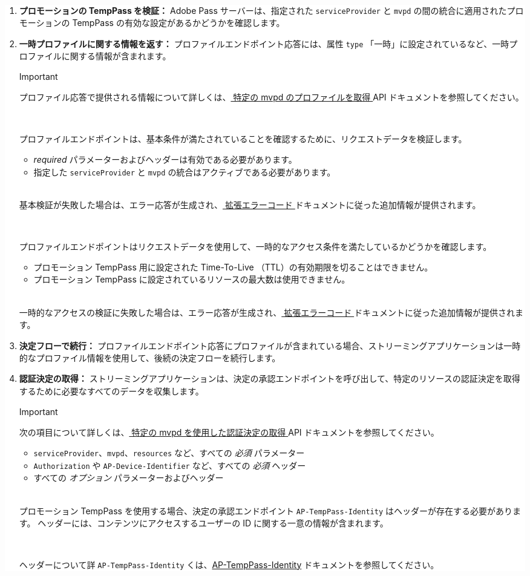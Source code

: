 1. **プロモーションの TempPass を検証：** Adobe Pass サーバーは、指定された `serviceProvider` と `mvpd` の間の統合に適用されたプロモーションの TempPass の有効な設定があるかどうかを確認します。

1. **一時プロファイルに関する情報を返す：** プロファイルエンドポイント応答には、属性 `type` 「一時」に設定されているなど、一時プロファイルに関する情報が含まれます。

   >[!IMPORTANT]
   >
   > プロファイル応答で提供される情報について詳しくは、[ 特定の mvpd のプロファイルを取得 ](../../apis/profiles-apis/rest-api-v2-profiles-apis-retrieve-profile-for-specific-mvpd.md)API ドキュメントを参照してください。
   > 
   > <br/>
   > 
   > プロファイルエンドポイントは、基本条件が満たされていることを確認するために、リクエストデータを検証します。
   >
   > * _required_ パラメーターおよびヘッダーは有効である必要があります。
   > * 指定した `serviceProvider` と `mvpd` の統合はアクティブである必要があります。
   > 
   > <br/>
   >
   > 基本検証が失敗した場合は、エラー応答が生成され、[ 拡張エラーコード ](../../../enhanced-error-codes.md) ドキュメントに従った追加情報が提供されます。
   >
   > <br/>
   > 
   > プロファイルエンドポイントはリクエストデータを使用して、一時的なアクセス条件を満たしているかどうかを確認します。
   >
   > * プロモーション TempPass 用に設定された Time-To-Live （TTL）の有効期限を切ることはできません。
   > * プロモーション TempPass に設定されているリソースの最大数は使用できません。
   >
   > <br/>
   > 
   > 一時的なアクセスの検証に失敗した場合は、エラー応答が生成され、[ 拡張エラーコード ](../../../enhanced-error-codes.md) ドキュメントに従った追加情報が提供されます。

1. **決定フローで続行：** プロファイルエンドポイント応答にプロファイルが含まれている場合、ストリーミングアプリケーションは一時的なプロファイル情報を使用して、後続の決定フローを続行します。

1. **認証決定の取得：** ストリーミングアプリケーションは、決定の承認エンドポイントを呼び出して、特定のリソースの認証決定を取得するために必要なすべてのデータを収集します。

   >[!IMPORTANT]
   > 
   > 次の項目について詳しくは、[ 特定の mvpd を使用した認証決定の取得 ](../../apis/decisions-apis/rest-api-v2-decisions-apis-retrieve-authorization-decisions-using-specific-mvpd.md) API ドキュメントを参照してください。
   >
   > * `serviceProvider`、`mvpd`、`resources` など、すべての _必須_ パラメーター
   > * `Authorization` や `AP-Device-Identifier` など、すべての _必須_ ヘッダー
   > * すべての _オプション_ パラメーターおよびヘッダー
   >
   > <br/>
   > 
   > プロモーション TempPass を使用する場合、決定の承認エンドポイント `AP-TempPass-Identity` はヘッダーが存在する必要があります。 ヘッダーには、コンテンツにアクセスするユーザーの ID に関する一意の情報が含まれます。
   > 
   > <br/>
   > 
   > ヘッダーについて詳 `AP-TempPass-Identity` くは、[AP-TempPass-Identity](../../appendix/headers/rest-api-v2-appendix-headers-ap-temppass-identity.md) ドキュメントを参照してください。
